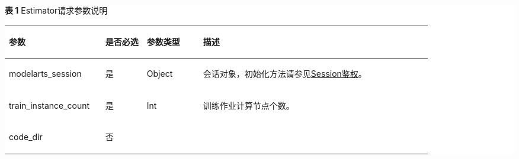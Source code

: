 **表 1**  Estimator请求参数说明

<a name="zh-cn_topic_0160436006_table155461191218"></a>
<table><thead align="left"><tr id="zh-cn_topic_0160436006_row254817912212"><th class="cellrowborder" valign="top" width="22.82%" id="mcps1.2.5.1.1"><p id="zh-cn_topic_0160436006_p12549899214"><a name="zh-cn_topic_0160436006_p12549899214"></a><a name="zh-cn_topic_0160436006_p12549899214"></a>参数</p>
</th>
<th class="cellrowborder" valign="top" width="9.81%" id="mcps1.2.5.1.2"><p id="zh-cn_topic_0160436006_p3552101193813"><a name="zh-cn_topic_0160436006_p3552101193813"></a><a name="zh-cn_topic_0160436006_p3552101193813"></a>是否必选</p>
</th>
<th class="cellrowborder" valign="top" width="13.320000000000002%" id="mcps1.2.5.1.3"><p id="zh-cn_topic_0160436006_p1755169172118"><a name="zh-cn_topic_0160436006_p1755169172118"></a><a name="zh-cn_topic_0160436006_p1755169172118"></a>参数类型</p>
</th>
<th class="cellrowborder" valign="top" width="54.05%" id="mcps1.2.5.1.4"><p id="zh-cn_topic_0160436006_p55521998211"><a name="zh-cn_topic_0160436006_p55521998211"></a><a name="zh-cn_topic_0160436006_p55521998211"></a>描述</p>
</th>
</tr>
</thead>
<tbody><tr id="zh-cn_topic_0160436006_row8893215413"><td class="cellrowborder" valign="top" width="22.82%" headers="mcps1.2.5.1.1 "><p id="zh-cn_topic_0160436006_p6891421842"><a name="zh-cn_topic_0160436006_p6891421842"></a><a name="zh-cn_topic_0160436006_p6891421842"></a>modelarts_session</p>
</td>
<td class="cellrowborder" valign="top" width="9.81%" headers="mcps1.2.5.1.2 "><p id="zh-cn_topic_0160436006_p68972047"><a name="zh-cn_topic_0160436006_p68972047"></a><a name="zh-cn_topic_0160436006_p68972047"></a>是</p>
</td>
<td class="cellrowborder" valign="top" width="13.320000000000002%" headers="mcps1.2.5.1.3 "><p id="zh-cn_topic_0160436006_p158912219419"><a name="zh-cn_topic_0160436006_p158912219419"></a><a name="zh-cn_topic_0160436006_p158912219419"></a>Object</p>
</td>
<td class="cellrowborder" valign="top" width="54.05%" headers="mcps1.2.5.1.4 "><p id="zh-cn_topic_0160436006_p1689152543"><a name="zh-cn_topic_0160436006_p1689152543"></a><a name="zh-cn_topic_0160436006_p1689152543"></a>会话对象，初始化方法请参见<a href="Session鉴权概述.md">Session鉴权</a>。</p>
</td>
</tr>
<tr id="zh-cn_topic_0160436006_row197933582219"><td class="cellrowborder" valign="top" width="22.82%" headers="mcps1.2.5.1.1 "><p id="zh-cn_topic_0160436006_p25545912114"><a name="zh-cn_topic_0160436006_p25545912114"></a><a name="zh-cn_topic_0160436006_p25545912114"></a>train_instance_count</p>
</td>
<td class="cellrowborder" valign="top" width="9.81%" headers="mcps1.2.5.1.2 "><p id="zh-cn_topic_0160436006_p955361173817"><a name="zh-cn_topic_0160436006_p955361173817"></a><a name="zh-cn_topic_0160436006_p955361173817"></a>是</p>
</td>
<td class="cellrowborder" valign="top" width="13.320000000000002%" headers="mcps1.2.5.1.3 "><p id="zh-cn_topic_0160436006_p55561095217"><a name="zh-cn_topic_0160436006_p55561095217"></a><a name="zh-cn_topic_0160436006_p55561095217"></a>Int</p>
</td>
<td class="cellrowborder" valign="top" width="54.05%" headers="mcps1.2.5.1.4 "><p id="zh-cn_topic_0160436006_p25573982112"><a name="zh-cn_topic_0160436006_p25573982112"></a><a name="zh-cn_topic_0160436006_p25573982112"></a>训练作业计算节点个数。</p>
</td>
</tr>
<tr id="zh-cn_topic_0160436006_row105532902114"><td class="cellrowborder" valign="top" width="22.82%" headers="mcps1.2.5.1.1 "><p id="zh-cn_topic_0160436006_p115007506428"><a name="zh-cn_topic_0160436006_p115007506428"></a><a name="zh-cn_topic_0160436006_p115007506428"></a>code_dir</p>
</td>
<td class="cellrowborder" valign="top" width="9.81%" headers="mcps1.2.5.1.2 "><p id="zh-cn_topic_0160436006_p4553121118384"><a name="zh-cn_topic_0160436006_p4553121118384"></a><a name="zh-cn_topic_0160436006_p4553121118384"></a>否</p>
</td>